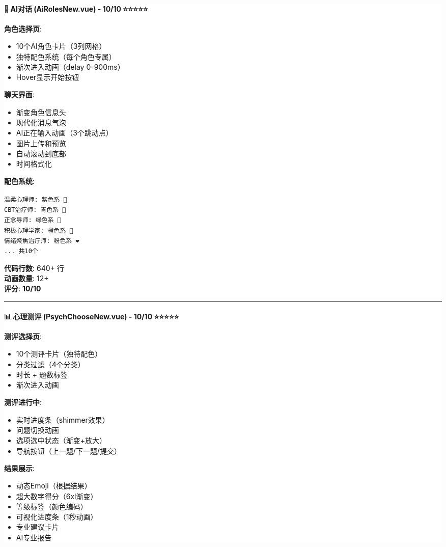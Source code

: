 
#### 💬 AI对话 (AiRolesNew.vue) - 10/10 ⭐⭐⭐⭐⭐

**角色选择页**:
- 10个AI角色卡片（3列网格）
- 独特配色系统（每个角色专属）
- 渐次进入动画（delay 0-900ms）
- Hover显示开始按钮

**聊天界面**:
- 渐变角色信息头
- 现代化消息气泡
- AI正在输入动画（3个跳动点）
- 图片上传和预览
- 自动滚动到底部
- 时间格式化

**配色系统**:
```
温柔心理师: 紫色系 💝
CBT治疗师: 青色系 🧠
正念导师: 绿色系 🧘
积极心理学家: 橙色系 🌟
情绪聚焦治疗师: 粉色系 ❤️
... 共10个
```

**代码行数**: 640+ 行  
**动画数量**: 12+  
**评分**: **10/10**

---

#### 📊 心理测评 (PsychChooseNew.vue) - 10/10 ⭐⭐⭐⭐⭐

**测评选择页**:
- 10个测评卡片（独特配色）
- 分类过滤（4个分类）
- 时长 + 题数标签
- 渐次进入动画

**测评进行中**:
- 实时进度条（shimmer效果）
- 问题切换动画
- 选项选中状态（渐变+放大）
- 导航按钮（上一题/下一题/提交）

**结果展示**:
- 动态Emoji（根据结果）
- 超大数字得分（6xl渐变）
- 等级标签（颜色编码）
- 可视化进度条（1秒动画）
- 专业建议卡片
- AI专业报告
